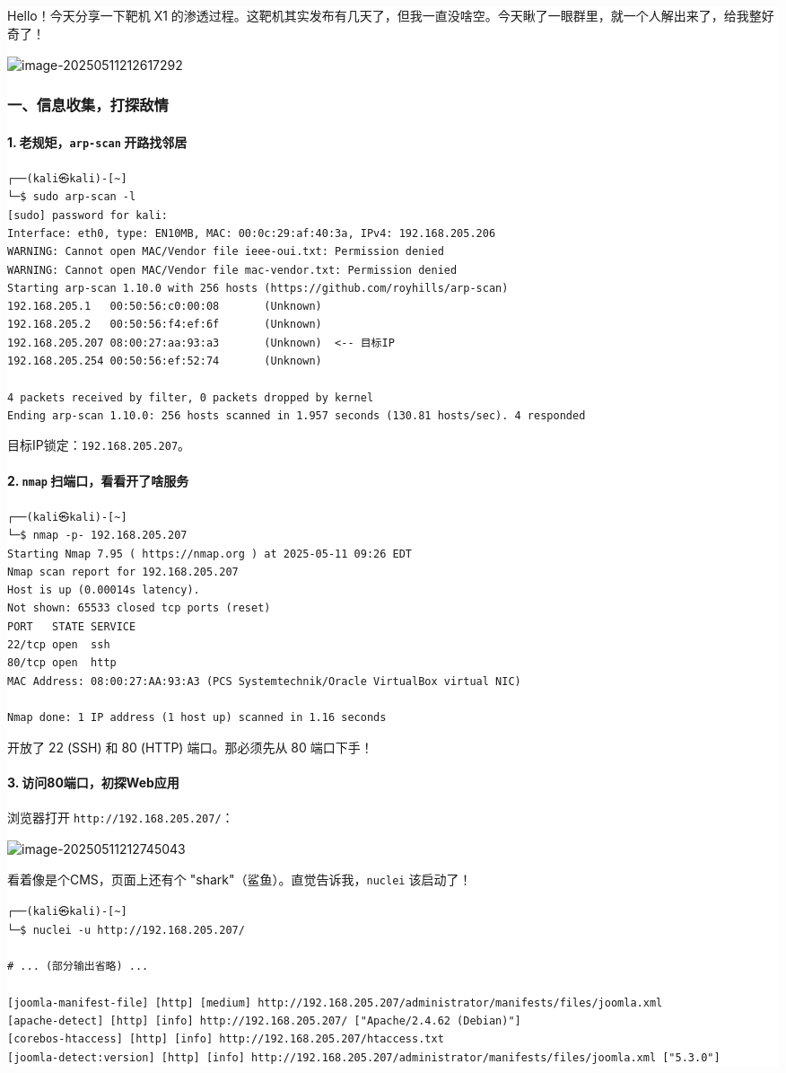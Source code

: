 Hello！今天分享一下靶机 X1 的渗透过程。这靶机其实发布有几天了，但我一直没啥空。今天瞅了一眼群里，就一个人解出来了，给我整好奇了！

![image-20250511212617292](https://7r1UMPH.top/image/20250511212617409.webp)

### 一、信息收集，打探敌情

#### 1. 老规矩，`arp-scan` 开路找邻居

```shell
┌──(kali㉿kali)-[~]
└─$ sudo arp-scan -l         
[sudo] password for kali: 
Interface: eth0, type: EN10MB, MAC: 00:0c:29:af:40:3a, IPv4: 192.168.205.206
WARNING: Cannot open MAC/Vendor file ieee-oui.txt: Permission denied
WARNING: Cannot open MAC/Vendor file mac-vendor.txt: Permission denied
Starting arp-scan 1.10.0 with 256 hosts (https://github.com/royhills/arp-scan)
192.168.205.1   00:50:56:c0:00:08       (Unknown)
192.168.205.2   00:50:56:f4:ef:6f       (Unknown)
192.168.205.207 08:00:27:aa:93:a3       (Unknown)  <-- 目标IP
192.168.205.254 00:50:56:ef:52:74       (Unknown)

4 packets received by filter, 0 packets dropped by kernel
Ending arp-scan 1.10.0: 256 hosts scanned in 1.957 seconds (130.81 hosts/sec). 4 responded
```

目标IP锁定：`192.168.205.207`。

#### 2. `nmap` 扫端口，看看开了啥服务

```shell
┌──(kali㉿kali)-[~]
└─$ nmap -p- 192.168.205.207         
Starting Nmap 7.95 ( https://nmap.org ) at 2025-05-11 09:26 EDT
Nmap scan report for 192.168.205.207
Host is up (0.00014s latency).
Not shown: 65533 closed tcp ports (reset)
PORT   STATE SERVICE
22/tcp open  ssh
80/tcp open  http
MAC Address: 08:00:27:AA:93:A3 (PCS Systemtechnik/Oracle VirtualBox virtual NIC)

Nmap done: 1 IP address (1 host up) scanned in 1.16 seconds
```

开放了 22 (SSH) 和 80 (HTTP) 端口。那必须先从 80 端口下手！

#### 3. 访问80端口，初探Web应用

浏览器打开 `http://192.168.205.207/`：

![image-20250511212745043](https://7r1UMPH.top/image/20250511212745266.webp)

看着像是个CMS，页面上还有个 "shark"（鲨鱼）。直觉告诉我，`nuclei` 该启动了！

```shell
┌──(kali㉿kali)-[~]
└─$ nuclei -u http://192.168.205.207/

# ... (部分输出省略) ...

[joomla-manifest-file] [http] [medium] http://192.168.205.207/administrator/manifests/files/joomla.xml
[apache-detect] [http] [info] http://192.168.205.207/ ["Apache/2.4.62 (Debian)"]
[corebos-htaccess] [http] [info] http://192.168.205.207/htaccess.txt
[joomla-detect:version] [http] [info] http://192.168.205.207/administrator/manifests/files/joomla.xml ["5.3.0"]

```